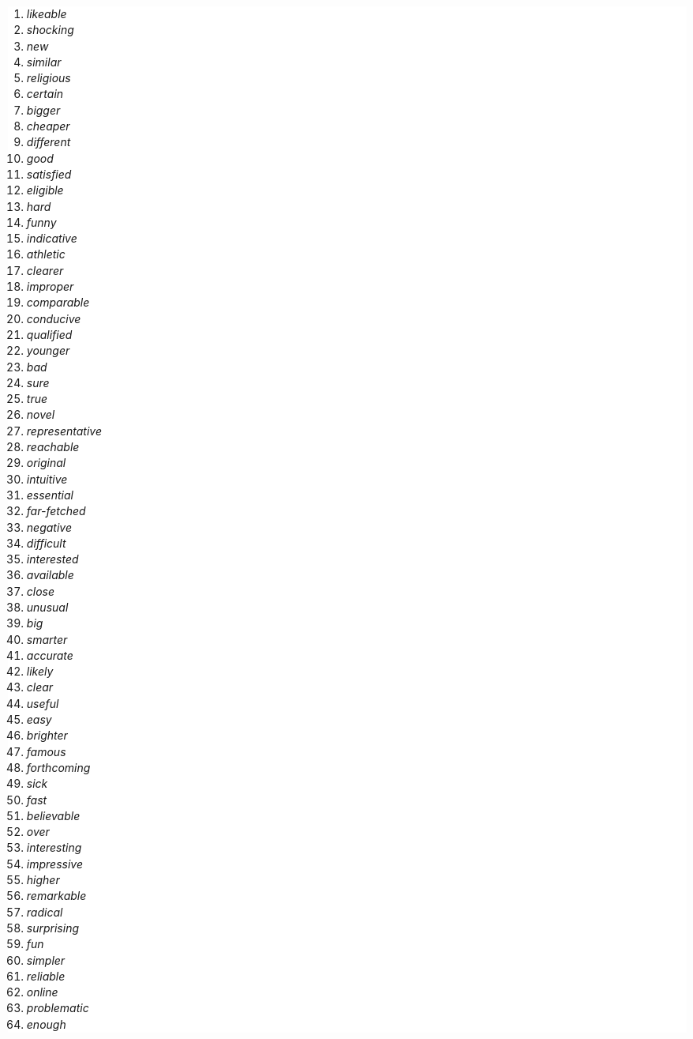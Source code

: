    1. _likeable_
   1. _shocking_
   1. _new_
   1. _similar_
   1. _religious_
   1. _certain_
   1. _bigger_
   1. _cheaper_
   1. _different_
   1. _good_
   1. _satisfied_
   1. _eligible_
   1. _hard_
   1. _funny_
   1. _indicative_
   1. _athletic_
   1. _clearer_
   1. _improper_
   1. _comparable_
   1. _conducive_
   1. _qualified_
   1. _younger_
   1. _bad_
   1. _sure_
   1. _true_
   1. _novel_
   1. _representative_
   1. _reachable_
   1. _original_
   1. _intuitive_
   1. _essential_
   1. _far-fetched_
   1. _negative_
   1. _difficult_
   1. _interested_
   1. _available_
   1. _close_
   1. _unusual_
   1. _big_
   1. _smarter_
   1. _accurate_
   1. _likely_
   1. _clear_
   1. _useful_
   1. _easy_
   1. _brighter_
   1. _famous_
   1. _forthcoming_
   1. _sick_
   1. _fast_
   1. _believable_
   1. _over_
   1. _interesting_
   1. _impressive_
   1. _higher_
   1. _remarkable_
   1. _radical_
   1. _surprising_
   1. _fun_
   1. _simpler_
   1. _reliable_
   1. _online_
   1. _problematic_
   1. _enough_